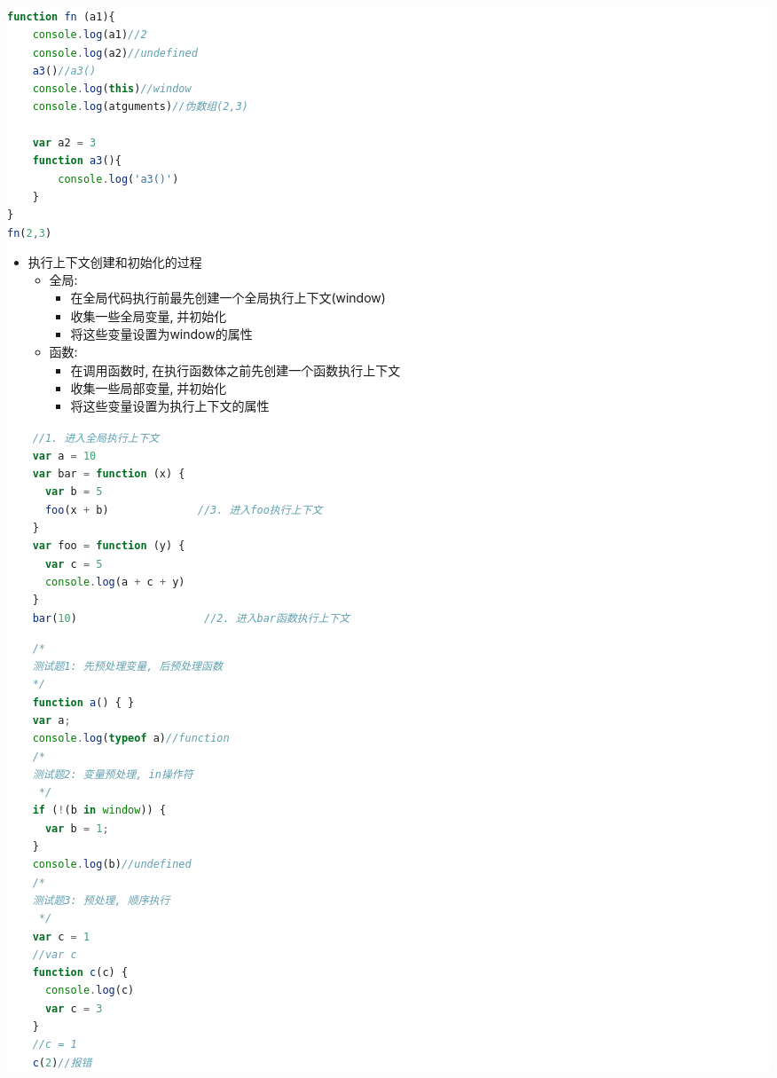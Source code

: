 ~~~JavaScript
function fn (a1){
    console.log(a1)//2
    console.log(a2)//undefined
    a3()//a3()
    console.log(this)//window
    console.log(atguments)//伪数组(2,3)
    
    var a2 = 3
    function a3(){
		console.log('a3()')
    }
}
fn(2,3)
~~~

* 执行上下文创建和初始化的过程
  * 全局:
    * 在全局代码执行前最先创建一个全局执行上下文(window)
    * 收集一些全局变量, 并初始化
    * 将这些变量设置为window的属性
  * 函数:
    * 在调用函数时, 在执行函数体之前先创建一个函数执行上下文
    * 收集一些局部变量, 并初始化
    * 将这些变量设置为执行上下文的属性

~~~javascript
	//1. 进入全局执行上下文
    var a = 10
    var bar = function (x) {
      var b = 5
      foo(x + b)              //3. 进入foo执行上下文
    }
    var foo = function (y) {
      var c = 5
      console.log(a + c + y)
    }
    bar(10)                    //2. 进入bar函数执行上下文
~~~

~~~javascript
 	/*
    测试题1: 先预处理变量, 后预处理函数
    */
    function a() { }
    var a;
    console.log(typeof a)//function
    /*
    测试题2: 变量预处理, in操作符
     */
    if (!(b in window)) {
      var b = 1;
    }
    console.log(b)//undefined
    /*
    测试题3: 预处理, 顺序执行
     */
    var c = 1
    //var c
    function c(c) {
      console.log(c)
      var c = 3
    }
	//c = 1
    c(2)//报错
~~~
